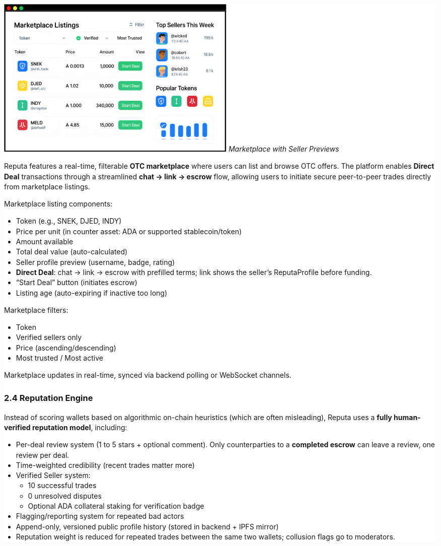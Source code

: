 ![image.png](DOCS/DOCSimage_7.png)
_Marketplace with Seller Previews_

Reputa features a real-time, filterable **OTC marketplace** where users can list and browse OTC offers. The platform enables **Direct Deal** transactions through a streamlined **chat → link → escrow** flow, allowing users to initiate secure peer-to-peer trades directly from marketplace listings.

Marketplace listing components:

- Token (e.g., SNEK, DJED, INDY)
- Price per unit (in counter asset: ADA or supported stablecoin/token)
- Amount available
- Total deal value (auto-calculated)
- Seller profile preview (username, badge, rating)
- **Direct Deal**: chat → link → escrow with prefilled terms; link shows the seller’s ReputaProfile before funding.
- “Start Deal” button (initiates escrow)
- Listing age (auto-expiring if inactive too long)

Marketplace filters:

- Token
- Verified sellers only
- Price (ascending/descending)
- Most trusted / Most active

Marketplace updates in real-time, synced via backend polling or WebSocket channels.

### 2.4 Reputation Engine

Instead of scoring wallets based on algorithmic on-chain heuristics (which are often misleading), Reputa uses a **fully human-verified reputation model**, including:

- Per-deal review system (1 to 5 stars + optional comment). Only counterparties to a **completed escrow** can leave a review, one review per deal.
- Time-weighted credibility (recent trades matter more)
- Verified Seller system:
    - 10 successful trades
    - 0 unresolved disputes
    - Optional ADA collateral staking for verification badge
- Flagging/reporting system for repeated bad actors
- Append-only, versioned public profile history (stored in backend + IPFS mirror)
- Reputation weight is reduced for repeated trades between the same two wallets; collusion flags go to moderators.

